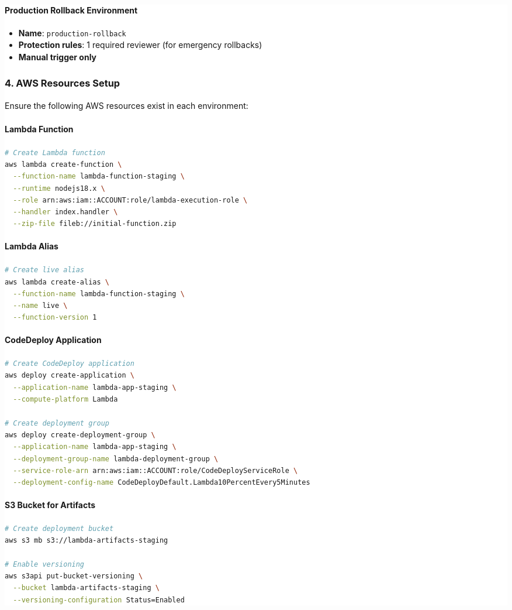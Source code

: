 #### Production Rollback Environment
- **Name**: `production-rollback`
- **Protection rules**: 1 required reviewer (for emergency rollbacks)
- **Manual trigger only**

### 4. AWS Resources Setup

Ensure the following AWS resources exist in each environment:

#### Lambda Function
```bash
# Create Lambda function
aws lambda create-function \
  --function-name lambda-function-staging \
  --runtime nodejs18.x \
  --role arn:aws:iam::ACCOUNT:role/lambda-execution-role \
  --handler index.handler \
  --zip-file fileb://initial-function.zip
```

#### Lambda Alias
```bash
# Create live alias
aws lambda create-alias \
  --function-name lambda-function-staging \
  --name live \
  --function-version 1
```

#### CodeDeploy Application
```bash
# Create CodeDeploy application
aws deploy create-application \
  --application-name lambda-app-staging \
  --compute-platform Lambda

# Create deployment group
aws deploy create-deployment-group \
  --application-name lambda-app-staging \
  --deployment-group-name lambda-deployment-group \
  --service-role-arn arn:aws:iam::ACCOUNT:role/CodeDeployServiceRole \
  --deployment-config-name CodeDeployDefault.Lambda10PercentEvery5Minutes
```

#### S3 Bucket for Artifacts
```bash
# Create deployment bucket
aws s3 mb s3://lambda-artifacts-staging

# Enable versioning
aws s3api put-bucket-versioning \
  --bucket lambda-artifacts-staging \
  --versioning-configuration Status=Enabled
```
